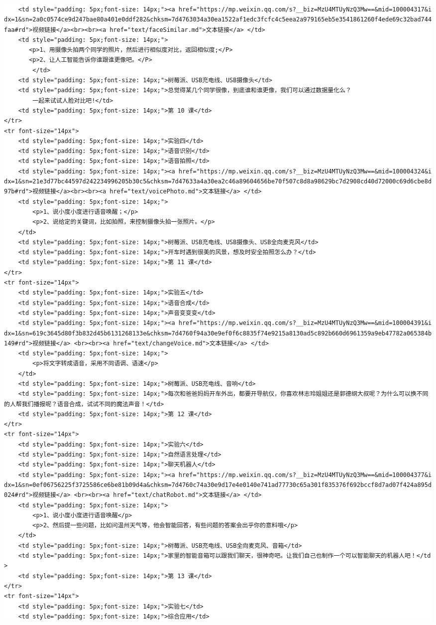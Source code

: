         <td style="padding: 5px;font-size: 14px;"><a href="https://mp.weixin.qq.com/s?__biz=MzU4MTUyNzQ3Mw==&mid=100004317&idx=1&sn=2a0c0574ce9d247bae80a401e0ddf282&chksm=7d4763034a30ea1522af1edc3fcfc4c5eea2a979165eb5e3541861260f4ede69c32bad744faa#rd">视频链接</a><br><br><a href="text/faceSimilar.md">文本链接</a> </td>
        <td style="padding: 5px;font-size: 14px;">
           <p>1、用摄像头拍两个同学的照片，然后进行相似度对比，返回相似度;</P> 
           <p>2、让人工智能告诉你谁跟谁更像吧。</P> 
            </td>
        <td style="padding: 5px;font-size: 14px;">树莓派、USB充电线、USB摄像头</td>
        <td style="padding: 5px;font-size: 14px;">总觉得某几个同学很像，到底谁和谁更像，我们可以通过数据量化么？
            一起来试试人脸对比吧!</td>
        <td style="padding: 5px;font-size: 14px;">第 10 课</td>
    </tr>
    <tr font-size="14px">
        <td style="padding: 5px;font-size: 14px;">实验四</td>
        <td style="padding: 5px;font-size: 14px;">语音识别</td>
        <td style="padding: 5px;font-size: 14px;">语音拍照</td>
        <td style="padding: 5px;font-size: 14px;"><a href="https://mp.weixin.qq.com/s?__biz=MzU4MTUyNzQ3Mw==&mid=100004324&idx=1&sn=21e3d77bc44597d242234996205b30c5&chksm=7d47633a4a30ea2c46a89604656be70f507c8d8a98629bc7d2908cd40d72000c69d6cbe8d97b#rd">视频链接</a><br><br><a href="text/voicePhoto.md">文本链接</a> </td>
        <td style="padding: 5px;font-size: 14px;">
            <p>1、说小度小度进行语音唤醒；</p>
            <p>2、说给定的关键词，比如拍照，来控制摄像头拍一张照片。</p>
        </td>
        <td style="padding: 5px;font-size: 14px;">树莓派、USB充电线、USB摄像头、USB全向麦克风</td>
        <td style="padding: 5px;font-size: 14px;">开车时遇到很美的风景，想及时安全拍照怎么办？</td>
        <td style="padding: 5px;font-size: 14px;">第 11 课</td>
    </tr>
    <tr font-size="14px">
        <td style="padding: 5px;font-size: 14px;">实验五</td>
        <td style="padding: 5px;font-size: 14px;">语音合成</td>
        <td style="padding: 5px;font-size: 14px;">声音变变变</td>
        <td style="padding: 5px;font-size: 14px;"><a href="https://mp.weixin.qq.com/s?__biz=MzU4MTUyNzQ3Mw==&mid=100004391&idx=1&sn=619c3645d80f3b832d45b6131268133e&chksm=7d4760f94a30e9ef0f6c8835f74e9215a8130ad5c892b660d6961359a9eb47782a065384b149#rd">视频链接</a> <br><br><a href="text/changeVoice.md">文本链接</a> </td>
        <td style="padding: 5px;font-size: 14px;">
            <p>将文字转成语音，采用不同语调、语速</p>
        </td>
        <td style="padding: 5px;font-size: 14px;">树莓派、USB充电线、音响</td>
        <td style="padding: 5px;font-size: 14px;">每次和爸爸妈妈开车外出，都要开导航仪，你喜欢林志玲姐姐还是郭德纲大叔呢？为什么可以换不同的人帮我们播报呢？语音合成，试试不同的魔法声音！</td>
        <td style="padding: 5px;font-size: 14px;">第 12 课</td>
    </tr>
    <tr font-size="14px">
        <td style="padding: 5px;font-size: 14px;">实验六</td>
        <td style="padding: 5px;font-size: 14px;">自然语言处理</td>
        <td style="padding: 5px;font-size: 14px;">聊天机器人</td>
        <td style="padding: 5px;font-size: 14px;"><a href="https://mp.weixin.qq.com/s?__biz=MzU4MTUyNzQ3Mw==&mid=100004377&idx=1&sn=0ef06756225f3725586ce6be81b09d4a&chksm=7d4760c74a30e9d17e4e0140e741ad77730c65a301f835376f692bccf8d7ad07f424a895d024#rd">视频链接</a> <br><br><a href="text/chatRobot.md">文本链接</a> </td>
        <td style="padding: 5px;font-size: 14px;">
            <p>1、说小度小度进行语音唤醒</p>
            <p>2、然后提一些问题，比如问温州天气等，他会智能回答，有些问题的答案会出乎你的意料哦</p>
        </td>
        <td style="padding: 5px;font-size: 14px;">树莓派、USB充电线、USB全向麦克风、音箱</td>
        <td style="padding: 5px;font-size: 14px;">家里的智能音箱可以跟我们聊天，很神奇吧。让我们自己也制作一个可以智能聊天的机器人吧！</td>
        <td style="padding: 5px;font-size: 14px;">第 13 课</td>
    </tr>
    <tr font-size="14px">
        <td style="padding: 5px;font-size: 14px;">实验七</td>
        <td style="padding: 5px;font-size: 14px;">综合应用</td>